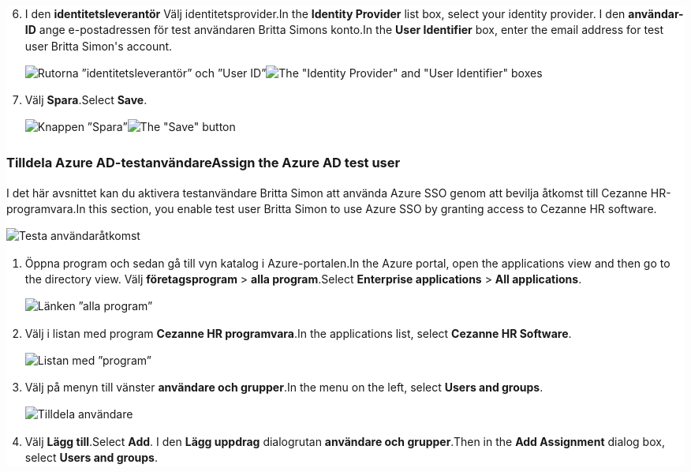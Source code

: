 6. <span data-ttu-id="5b0c4-244">I den **identitetsleverantör** Välj identitetsprovider.</span><span class="sxs-lookup"><span data-stu-id="5b0c4-244">In the **Identity Provider** list box, select your identity provider.</span></span> <span data-ttu-id="5b0c4-245">I den **användar-ID** ange e-postadressen för test användaren Britta Simons konto.</span><span class="sxs-lookup"><span data-stu-id="5b0c4-245">In the **User Identifier** box, enter the email address for test user Britta Simon's account.</span></span>

    <span data-ttu-id="5b0c4-246">![Rutorna ”identitetsleverantör” och ”User ID”](./media/active-directory-saas-cezannehrsoftware-tutorial/tutorial_cezannehrsoftware_009.png "användare")</span><span class="sxs-lookup"><span data-stu-id="5b0c4-246">![The "Identity Provider" and "User Identifier" boxes](./media/active-directory-saas-cezannehrsoftware-tutorial/tutorial_cezannehrsoftware_009.png "User")</span></span>
    
7. <span data-ttu-id="5b0c4-247">Välj **Spara**.</span><span class="sxs-lookup"><span data-stu-id="5b0c4-247">Select **Save**.</span></span>

    <span data-ttu-id="5b0c4-248">![Knappen ”Spara”](./media/active-directory-saas-cezannehrsoftware-tutorial/tutorial_cezannehrsoftware_010.png "användare")</span><span class="sxs-lookup"><span data-stu-id="5b0c4-248">![The "Save" button](./media/active-directory-saas-cezannehrsoftware-tutorial/tutorial_cezannehrsoftware_010.png "User")</span></span>

### <a name="assign-the-azure-ad-test-user"></a><span data-ttu-id="5b0c4-249">Tilldela Azure AD-testanvändare</span><span class="sxs-lookup"><span data-stu-id="5b0c4-249">Assign the Azure AD test user</span></span>

<span data-ttu-id="5b0c4-250">I det här avsnittet kan du aktivera testanvändare Britta Simon att använda Azure SSO genom att bevilja åtkomst till Cezanne HR-programvara.</span><span class="sxs-lookup"><span data-stu-id="5b0c4-250">In this section, you enable test user Britta Simon to use Azure SSO by granting access to Cezanne HR software.</span></span>

![Testa användaråtkomst][200] 

1. <span data-ttu-id="5b0c4-252">Öppna program och sedan gå till vyn katalog i Azure-portalen.</span><span class="sxs-lookup"><span data-stu-id="5b0c4-252">In the Azure portal, open the applications view and then go to the directory view.</span></span> <span data-ttu-id="5b0c4-253">Välj **företagsprogram** > **alla program**.</span><span class="sxs-lookup"><span data-stu-id="5b0c4-253">Select **Enterprise applications** > **All applications**.</span></span>

    ![Länken ”alla program”][201] 

2. <span data-ttu-id="5b0c4-255">Välj i listan med program **Cezanne HR programvara**.</span><span class="sxs-lookup"><span data-stu-id="5b0c4-255">In the applications list, select **Cezanne HR Software**.</span></span>

    ![Listan med ”program”](./media/active-directory-saas-cezannehrsoftware-tutorial/tutorial_cezannehrsoftware_app.png) 

3. <span data-ttu-id="5b0c4-257">Välj på menyn till vänster **användare och grupper**.</span><span class="sxs-lookup"><span data-stu-id="5b0c4-257">In the menu on the left, select **Users and groups**.</span></span>

    ![Tilldela användare][202] 

4. <span data-ttu-id="5b0c4-259">Välj **Lägg till**.</span><span class="sxs-lookup"><span data-stu-id="5b0c4-259">Select **Add**.</span></span> <span data-ttu-id="5b0c4-260">I den **Lägg uppdrag** dialogrutan **användare och grupper**.</span><span class="sxs-lookup"><span data-stu-id="5b0c4-260">Then in the **Add Assignment** dialog box, select **Users and groups**.</span></span>


[1]: ./media/active-directory-saas-cezannehrsoftware-tutorial/tutorial_general_01.png
[2]: ./media/active-directory-saas-cezannehrsoftware-tutorial/tutorial_general_02.png
[3]: ./media/active-directory-saas-cezannehrsoftware-tutorial/tutorial_general_03.png
[4]: ./media/active-directory-saas-cezannehrsoftware-tutorial/tutorial_general_04.png
[100]: ./media/active-directory-saas-cezannehrsoftware-tutorial/tutorial_general_100.png
[200]: ./media/active-directory-saas-cezannehrsoftware-tutorial/tutorial_general_200.png
[201]: ./media/active-directory-saas-cezannehrsoftware-tutorial/tutorial_general_201.png
[202]: ./media/active-directory-saas-cezannehrsoftware-tutorial/tutorial_general_202.png
[203]: ./media/active-directory-saas-cezannehrsoftware-tutorial/tutorial_general_203.png